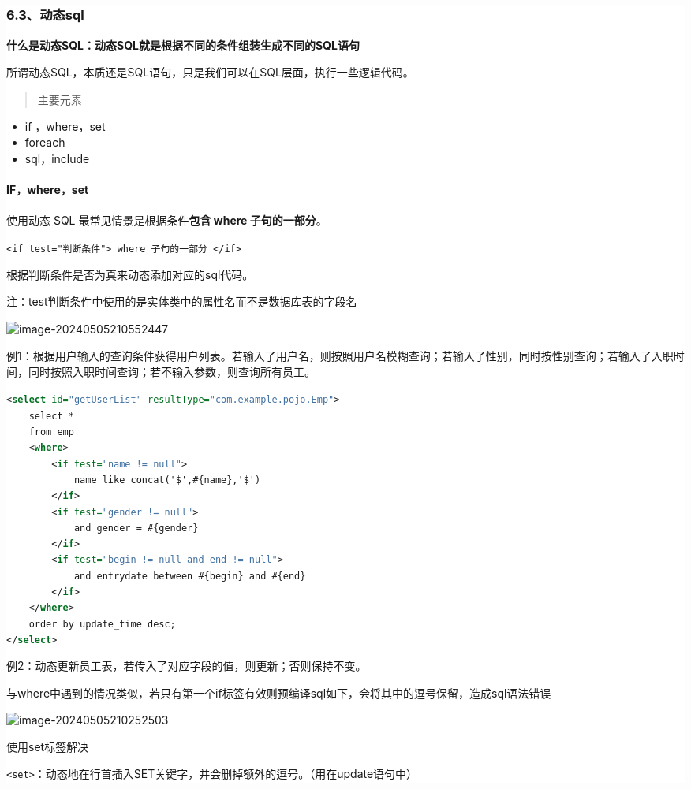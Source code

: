 



### 6.3、动态sql

**什么是动态SQL：动态SQL就是根据不同的条件组装生成不同的SQL语句**

所谓动态SQL，本质还是SQL语句，只是我们可以在SQL层面，执行一些逻辑代码。

> 主要元素

- if ，where，set
- foreach
- sql，include



#### IF，where，set

使用动态 SQL 最常见情景是根据条件**包含 where 子句的一部分**。

 `<if test="判断条件"> where 子句的一部分 </if>`

根据判断条件是否为真来动态添加对应的sql代码。

注：test判断条件中使用的是<u>实体类中的属性名</u>而不是数据库表的字段名

![image-20240505210552447](https://gitee.com/cmyk359/img/raw/master/img/image-20240505210552447-2024-5-918:55:59.png)

例1：根据用户输入的查询条件获得用户列表。若输入了用户名，则按照用户名模糊查询；若输入了性别，同时按性别查询；若输入了入职时间，同时按照入职时间查询；若不输入参数，则查询所有员工。

```xml
<select id="getUserList" resultType="com.example.pojo.Emp">
    select *
    from emp
    <where>
        <if test="name != null">
            name like concat('$',#{name},'$')
        </if>
        <if test="gender != null">
            and gender = #{gender}
        </if>
        <if test="begin != null and end != null">
            and entrydate between #{begin} and #{end}
        </if>
    </where>
    order by update_time desc;
</select>
```

例2：动态更新员工表，若传入了对应字段的值，则更新；否则保持不变。

与where中遇到的情况类似，若只有第一个if标签有效则预编译sql如下，会将其中的逗号保留，造成sql语法错误

![image-20240505210252503](https://gitee.com/cmyk359/img/raw/master/img/image-20240505210252503-2024-5-918:56:00.png)

使用set标签解决

`<set>`：动态地在行首插入SET关键字，并会删掉额外的逗号。（用在update语句中）
